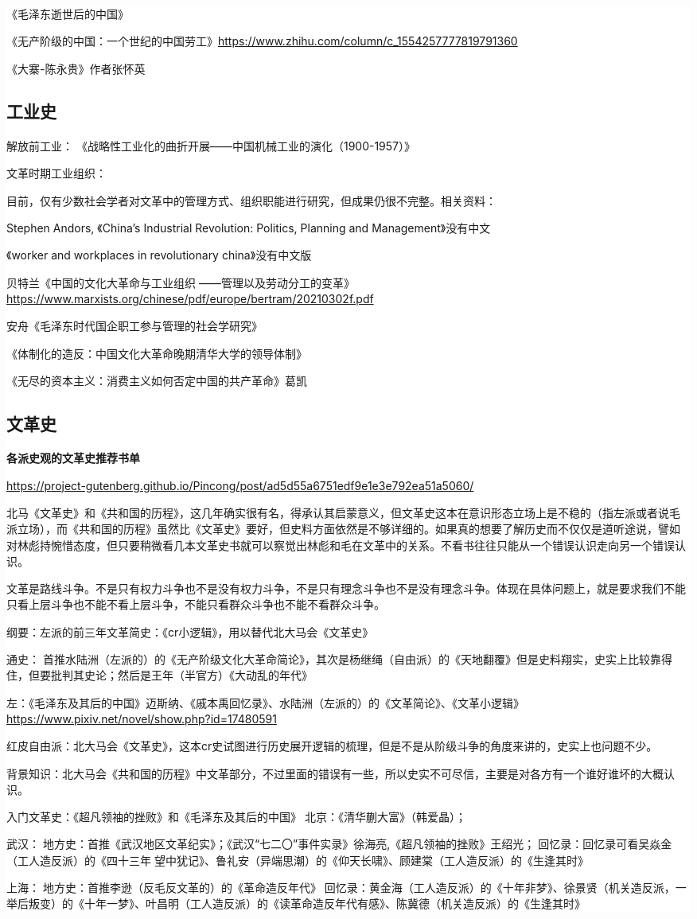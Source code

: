 《毛泽东逝世后的中国》

《无产阶级的中国：一个世纪的中国劳工》https://www.zhihu.com/column/c_1554257777819791360

《大寨-陈永贵》作者张怀英

## 工业史
解放前工业：
《战略性工业化的曲折开展——中国机械工业的演化（1900-1957）》

文革时期工业组织：

目前，仅有少数社会学者对文革中的管理方式、组织职能进行研究，但成果仍很不完整。相关资料：

Stephen Andors, 《China’s Industrial Revolution: Politics, Planning and Management》没有中文

《worker and workplaces in revolutionary china》没有中文版

贝特兰《中国的文化大革命与工业组织
  ——管理以及劳动分工的变革》https://www.marxists.org/chinese/pdf/europe/bertram/20210302f.pdf

安舟《毛泽东时代国企职工参与管理的社会学研究》

《体制化的造反：中国文化大革命晚期清华大学的领导体制》

《无尽的资本主义：消费主义如何否定中国的共产革命》葛凯

## 文革史

**各派史观的文革史推荐书单**

https://project-gutenberg.github.io/Pincong/post/ad5d55a6751edf9e1e3e792ea51a5060/

北马《文革史》和《共和国的历程》，这几年确实很有名，得承认其启蒙意义，但文革史这本在意识形态立场上是不稳的（指左派或者说毛派立场），而《共和国的历程》虽然比《文革史》要好，但史料方面依然是不够详细的。如果真的想要了解历史而不仅仅是道听途说，譬如对林彪持惋惜态度，但只要稍微看几本文革史书就可以察觉出林彪和毛在文革中的关系。不看书往往只能从一个错误认识走向另一个错误认识。

文革是路线斗争。不是只有权力斗争也不是没有权力斗争，不是只有理念斗争也不是没有理念斗争。体现在具体问题上，就是要求我们不能只看上层斗争也不能不看上层斗争，不能只看群众斗争也不能不看群众斗争。

纲要：左派的前三年文革简史：《cr小逻辑》，用以替代北大马会《文革史》

通史：
首推水陆洲（左派的）的《无产阶级文化大革命简论》，其次是杨继绳（自由派）的《天地翻覆》但是史料翔实，史实上比较靠得住，但要批判其史论；然后是王年（半官方）《大动乱的年代》

左：《毛泽东及其后的中国》迈斯纳、《戚本禹回忆录》、水陆洲（左派的）的《文革简论》、《文革小逻辑》https://www.pixiv.net/novel/show.php?id=17480591

红皮自由派：北大马会《文革史》，这本cr史试图进行历史展开逻辑的梳理，但是不是从阶级斗争的角度来讲的，史实上也问题不少。

背景知识：北大马会《共和国的历程》中文革部分，不过里面的错误有一些，所以史实不可尽信，主要是对各方有一个谁好谁坏的大概认识。

入门文革史：《超凡领袖的挫败》和《毛泽东及其后的中国》
北京：《清华蒯大富》（韩爱晶）；

武汉：
	地方史：首推《武汉地区文革纪实》；《武汉“七二〇”事件实录》徐海亮,《超凡领袖的挫败》王绍光；
	回忆录：回忆录可看吴焱金（工人造反派）的《四十三年 望中犹记》、鲁礼安（异端思潮）的《仰天长啸》、顾建棠（工人造反派）的《生逢其时》

上海：
	地方史：首推李逊（反毛反文革的）的《革命造反年代》
	回忆录：黄金海（工人造反派）的《十年非梦》、徐景贤（机关造反派，一举后叛变）的《十年一梦》、叶昌明（工人造反派）的《读革命造反年代有感》、陈冀德（机关造反派）的《生逢其时》
